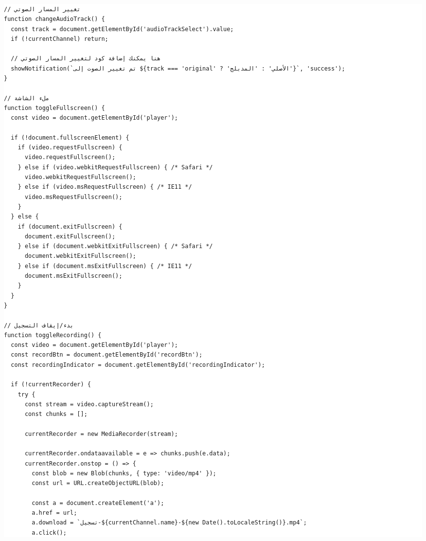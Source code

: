     // تغيير المسار الصوتي
    function changeAudioTrack() {
      const track = document.getElementById('audioTrackSelect').value;
      if (!currentChannel) return;
      
      // هنا يمكنك إضافة كود لتغيير المسار الصوتي
      showNotification(`تم تغيير الصوت إلى ${track === 'original' ? 'الأصلي' : 'المدبلج'}`, 'success');
    }

    // ملء الشاشة
    function toggleFullscreen() {
      const video = document.getElementById('player');
      
      if (!document.fullscreenElement) {
        if (video.requestFullscreen) {
          video.requestFullscreen();
        } else if (video.webkitRequestFullscreen) { /* Safari */
          video.webkitRequestFullscreen();
        } else if (video.msRequestFullscreen) { /* IE11 */
          video.msRequestFullscreen();
        }
      } else {
        if (document.exitFullscreen) {
          document.exitFullscreen();
        } else if (document.webkitExitFullscreen) { /* Safari */
          document.webkitExitFullscreen();
        } else if (document.msExitFullscreen) { /* IE11 */
          document.msExitFullscreen();
        }
      }
    }

    // بدء/إيقاف التسجيل
    function toggleRecording() {
      const video = document.getElementById('player');
      const recordBtn = document.getElementById('recordBtn');
      const recordingIndicator = document.getElementById('recordingIndicator');
      
      if (!currentRecorder) {
        try {
          const stream = video.captureStream();
          const chunks = [];
          
          currentRecorder = new MediaRecorder(stream);
          
          currentRecorder.ondataavailable = e => chunks.push(e.data);
          currentRecorder.onstop = () => {
            const blob = new Blob(chunks, { type: 'video/mp4' });
            const url = URL.createObjectURL(blob);
            
            const a = document.createElement('a');
            a.href = url;
            a.download = `تسجيل-${currentChannel.name}-${new Date().toLocaleString()}.mp4`;
            a.click();
            